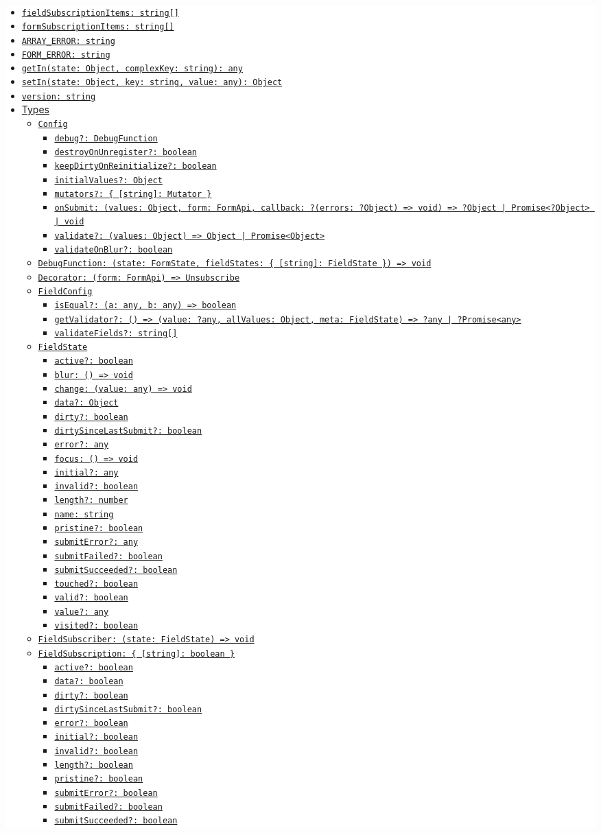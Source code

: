   - [`fieldSubscriptionItems: string[]`](#fieldsubscriptionitems-string)
  - [`formSubscriptionItems: string[]`](#formsubscriptionitems-string)
  - [`ARRAY_ERROR: string`](#array_error-string)
  - [`FORM_ERROR: string`](#form_error-string)
  - [`getIn(state: Object, complexKey: string): any`](#getinstate-object-complexkey-string-any)
  - [`setIn(state: Object, key: string, value: any): Object`](#setinstate-object-key-string-value-any-object)
  - [`version: string`](#version-string)
- [Types](#types)
  - [`Config`](#config)
    - [`debug?: DebugFunction`](#debug-debugfunction)
    - [`destroyOnUnregister?: boolean`](#destroyonunregister-boolean)
    - [`keepDirtyOnReinitialize?: boolean`](#keepdirtyonreinitialize-boolean)
    - [`initialValues?: Object`](#initialvalues-object)
    - [`mutators?: { [string]: Mutator }`](#mutators--string-mutator-)
    - [`onSubmit: (values: Object, form: FormApi, callback: ?(errors: ?Object) => void) => ?Object | Promise<?Object> | void`](#onsubmit-values-object-form-formapi-callback-errors-object--void--object--promiseobject--void)
    - [`validate?: (values: Object) => Object | Promise<Object>`](#validate-values-object--object--promiseobject)
    - [`validateOnBlur?: boolean`](#validateonblur-boolean)
  - [`DebugFunction: (state: FormState, fieldStates: { [string]: FieldState }) => void`](#debugfunction-state-formstate-fieldstates--string-fieldstate---void)
  - [`Decorator: (form: FormApi) => Unsubscribe`](#decorator-form-formapi--unsubscribe)
  - [`FieldConfig`](#fieldconfig)
    - [`isEqual?: (a: any, b: any) => boolean`](#isequal-a-any-b-any--boolean)
    - [`getValidator?: () => (value: ?any, allValues: Object, meta: FieldState) => ?any | ?Promise<any>`](#getvalidator---value-any-allvalues-object--any--promiseany)
    - [`validateFields?: string[]`](#validatefields-string)
  - [`FieldState`](#fieldstate)
    - [`active?: boolean`](#active-boolean)
    - [`blur: () => void`](#blur---void)
    - [`change: (value: any) => void`](#change-value-any--void)
    - [`data?: Object`](#data-object)
    - [`dirty?: boolean`](#dirty-boolean)
    - [`dirtySinceLastSubmit?: boolean`](#dirtysincelastsubmit-boolean)
    - [`error?: any`](#error-any)
    - [`focus: () => void`](#focus---void)
    - [`initial?: any`](#initial-any)
    - [`invalid?: boolean`](#invalid-boolean)
    - [`length?: number`](#length-number)
    - [`name: string`](#name-string)
    - [`pristine?: boolean`](#pristine-boolean)
    - [`submitError?: any`](#submiterror-any)
    - [`submitFailed?: boolean`](#submitfailed-boolean)
    - [`submitSucceeded?: boolean`](#submitsucceeded-boolean)
    - [`touched?: boolean`](#touched-boolean)
    - [`valid?: boolean`](#valid-boolean)
    - [`value?: any`](#value-any)
    - [`visited?: boolean`](#visited-boolean)
  - [`FieldSubscriber: (state: FieldState) => void`](#fieldsubscriber-state-fieldstate--void)
  - [`FieldSubscription: { [string]: boolean }`](#fieldsubscription--string-boolean-)
    - [`active?: boolean`](#active-boolean-1)
    - [`data?: boolean`](#data-boolean)
    - [`dirty?: boolean`](#dirty-boolean-1)
    - [`dirtySinceLastSubmit?: boolean`](#dirtysincelastsubmit-boolean-1)
    - [`error?: boolean`](#error-boolean)
    - [`initial?: boolean`](#initial-boolean)
    - [`invalid?: boolean`](#invalid-boolean-1)
    - [`length?: boolean`](#length-boolean)
    - [`pristine?: boolean`](#pristine-boolean-1)
    - [`submitError?: boolean`](#submiterror-boolean)
    - [`submitFailed?: boolean`](#submitfailed-boolean-1)
    - [`submitSucceeded?: boolean`](#submitsucceeded-boolean-1)